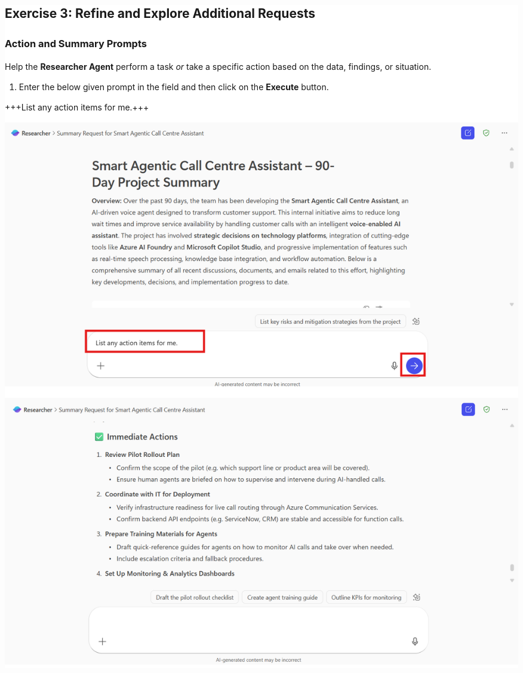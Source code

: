 ## Exercise 3: Refine and Explore Additional Requests

### Action and Summary Prompts

Help the **Researcher Agent** perform a task *or* take a specific action
based on the data, findings, or situation.

1.  Enter the below given prompt in the field and then click on the
    **Execute** button.

+++List any action items for me.+++

![](media/image13.png)

![](media/image14.png)
